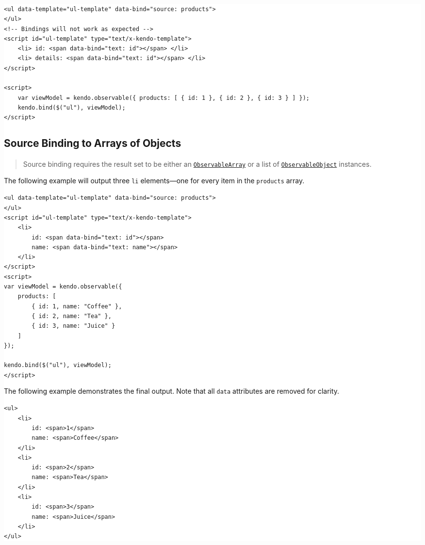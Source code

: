     <ul data-template="ul-template" data-bind="source: products">
    </ul>
    <!-- Bindings will not work as expected -->
    <script id="ul-template" type="text/x-kendo-template">
        <li> id: <span data-bind="text: id"></span> </li>
        <li> details: <span data-bind="text: id"></span> </li>
    </script>

    <script>
        var viewModel = kendo.observable({ products: [ { id: 1 }, { id: 2 }, { id: 3 } ] });
        kendo.bind($("ul"), viewModel);
    </script>

## Source Binding to Arrays of Objects

> Source binding requires the result set to be either an [`ObservableArray`](/api/javascript/data/observablearray) or a list of [`ObservableObject`](/api/javascript/data/observableobject) instances.

The following example will output three `li` elements&mdash;one for every item in the `products` array.

    <ul data-template="ul-template" data-bind="source: products">
    </ul>
    <script id="ul-template" type="text/x-kendo-template">
        <li>
            id: <span data-bind="text: id"></span>
            name: <span data-bind="text: name"></span>
        </li>
    </script>
    <script>
    var viewModel = kendo.observable({
        products: [
            { id: 1, name: "Coffee" },
            { id: 2, name: "Tea" },
            { id: 3, name: "Juice" }
        ]
    });

    kendo.bind($("ul"), viewModel);
    </script>

The following example demonstrates the final output. Note that all `data` attributes are removed for clarity.

    <ul>
        <li>
            id: <span>1</span>
            name: <span>Coffee</span>
        </li>
        <li>
            id: <span>2</span>
            name: <span>Tea</span>
        </li>
        <li>
            id: <span>3</span>
            name: <span>Juice</span>
        </li>
    </ul>
